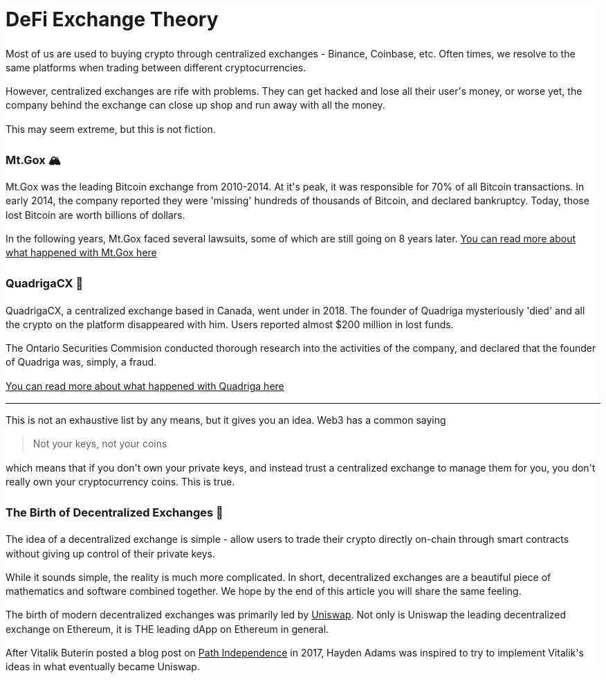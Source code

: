 # DeFi Exchange Theory

Most of us are used to buying crypto through centralized exchanges - Binance, Coinbase, etc. Often times, we resolve to the same platforms when trading between different cryptocurrencies. 

However, centralized exchanges are rife with problems. They can get hacked and lose all their user's money, or worse yet, the company behind the exchange can close up shop and run away with all the money. 

This may seem extreme, but this is not fiction.

### Mt.Gox 🏔
Mt.Gox was the leading Bitcoin exchange from 2010-2014. At it's peak, it was responsible for 70% of all Bitcoin transactions. In early 2014, the company reported they were 'missing' hundreds of thousands of Bitcoin, and declared bankruptcy. Today, those lost Bitcoin are worth billions of dollars.

In the following years, Mt.Gox faced several lawsuits, some of which are still going on 8 years later. [You can read more about what happened with Mt.Gox here](https://www.investopedia.com/terms/m/mt-gox.asp#:~:text=The%20name%20Mt.,the%20largest%20shareholder%20and%20CEO.)

### QuadrigaCX 🍁
QuadrigaCX, a centralized exchange based in Canada, went under in 2018. The founder of Quadriga mysteriously 'died' and all the crypto on the platform disappeared with him. Users reported almost $200 million in lost funds.

The Ontario Securities Commision conducted thorough research into the activities of the company, and declared that the founder of Quadriga was, simply, a fraud. 

[You can read more about what happened with Quadriga here](https://www.cbc.ca/news/business/osc-quadriga-gerald-cotten-1.5607990)

---

This is not an exhaustive list by any means, but it gives you an idea. Web3 has a common saying
> Not your keys, not your coins

which means that if you don't own your private keys, and instead trust a centralized exchange to manage them for you, you don't really own your cryptocurrency coins. This is true.

<Quiz questionId="33edec62-5683-42d6-9d60-b84217eb6d17" />

### The Birth of Decentralized Exchanges 🐣
The idea of a decentralized exchange is simple - allow users to trade their crypto directly on-chain through smart contracts without giving up control of their private keys.

While it sounds simple, the reality is much more complicated. In short, decentralized exchanges are a beautiful piece of mathematics and software combined together. We hope by the end of this article you will share the same feeling.

The birth of modern decentralized exchanges was primarily led by [Uniswap](https://uniswap.org). Not only is Uniswap the leading decentralized exchange on Ethereum, it is THE leading dApp on Ethereum in general. 

After Vitalik Buterin posted a blog post on [Path Independence](https://vitalik.ca/general/2017/06/22/marketmakers.html) in 2017, Hayden Adams was inspired to try to implement Vitalik's ideas in what eventually became Uniswap.
